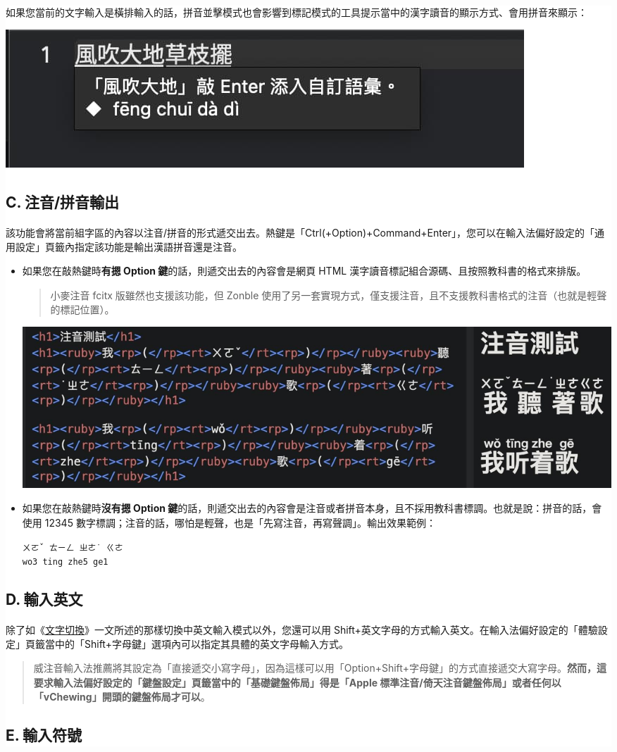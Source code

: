 如果您當前的文字輸入是橫排輸入的話，拼音並擊模式也會影響到標記模式的工具提示當中的漢字讀音的顯示方式、會用拼音來顯示：

![](assets/pinyinCombo_tooltipMarking.jpg)

## C. 注音/拼音輸出

該功能會將當前組字區的內容以注音/拼音的形式遞交出去。熱鍵是「Ctrl(+Option)+Command+Enter」，您可以在輸入法偏好設定的「通用設定」頁籤內指定該功能是輸出漢語拼音還是注音。

- 如果您在敲熱鍵時**有摁 Option 鍵**的話，則遞交出去的內容會是網頁 HTML 漢字讀音標記組合源碼、且按照教科書的格式來排版。

    > 小麥注音 fcitx 版雖然也支援該功能，但 Zonble 使用了另一套實現方式，僅支援注音，且不支援教科書格式的注音（也就是輕聲的標記位置）。

    ![](assets/web_ruby_html_output.jpg)
- 如果您在敲熱鍵時**沒有摁 Option 鍵**的話，則遞交出去的內容會是注音或者拼音本身，且不採用教科書標調。也就是說：拼音的話，會使用 12345 數字標調；注音的話，哪怕是輕聲，也是「先寫注音，再寫聲調」。輸出效果範例：
  ```
  ㄨㄛˇ ㄊㄧㄥ ㄓㄜ˙ ㄍㄜ
  wo3 ting zhe5 ge1
  ```

## D. 輸入英文

除了如《[文字切換](./toggles.md)》一文所述的那樣切換中英文輸入模式以外，您還可以用 Shift+英文字母的方式輸入英文。在輸入法偏好設定的「體驗設定」頁籤當中的「Shift+字母鍵」選項內可以指定其具體的英文字母輸入方式。

> 威注音輸入法推薦將其設定為「直接遞交小寫字母」，因為這樣可以用「Option+Shift+字母鍵」的方式直接遞交大寫字母。**然而，這要求輸入法偏好設定的「鍵盤設定」頁籤當中的「基礎鍵盤佈局」得是「Apple 標準注音/倚天注音鍵盤佈局」或者任何以「vChewing」開頭的鍵盤佈局才可以**。

## E. 輸入符號
